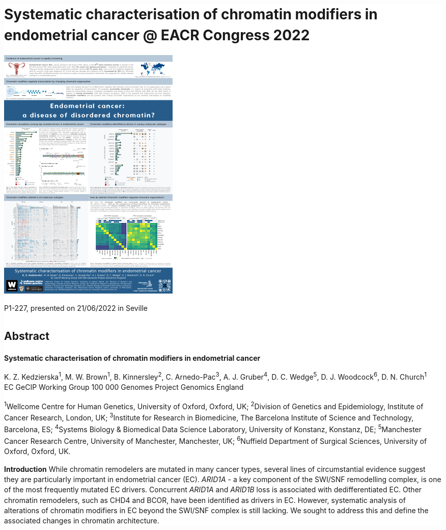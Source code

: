 # **Systematic characterisation of chromatin modifiers in endometrial cancer**  @ EACR Congress 2022

![](images/eacr2022/poster.png)

P1-227, presented on 21/06/2022 in Seville

## Abstract

**Systematic characterisation of chromatin modifiers in endometrial cancer**   

K. Z. Kedzierska<sup>1</sup>, M. W. Brown<sup>1</sup>, B. Kinnersley<sup>2</sup>, C. Arnedo-Pac<sup>3</sup>, A. J. Gruber<sup>4</sup>, D. C. Wedge<sup>5</sup>, D. J. Woodcock<sup>6</sup>, D. N. Church<sup>1</sup>  
EC GeCIP Working Group 100 000 Genomes Project Genomics England  

<sup>1</sup>Wellcome Centre for Human Genetics, University of Oxford, Oxford, UK; <sup>2</sup>Division of Genetics and Epidemiology, Institute of Cancer Research, London, UK; <sup>3</sup>Institute for Research in Biomedicine, The Barcelona Institute of Science and Technology, Barcelona, ES; <sup>4</sup>Systems Biology & Biomedical Data Science Laboratory, University of Konstanz, Konstanz, DE; <sup>5</sup>Manchester Cancer Research Centre, University of Manchester, Manchester, UK; <sup>6</sup>Nuffield Department of Surgical Sciences, University of Oxford, Oxford, UK.

**Introduction** While chromatin remodelers are mutated in many cancer types, several lines of circumstantial evidence suggest they are particularly important in endometrial cancer (EC). *ARID1A* - a key component of the SWI/SNF remodelling complex, is one of the most frequently mutated EC drivers. Concurrent *ARID1A* and *ARID1B* loss is associated with dedifferentiated EC. Other chromatin remodelers, such as CHD4 and BCOR, have been identified as drivers in EC. However, systematic analysis of alterations of chromatin modifiers in EC beyond the SWI/SNF complex is still lacking. We sought to address this and define the associated changes in chromatin architecture.
